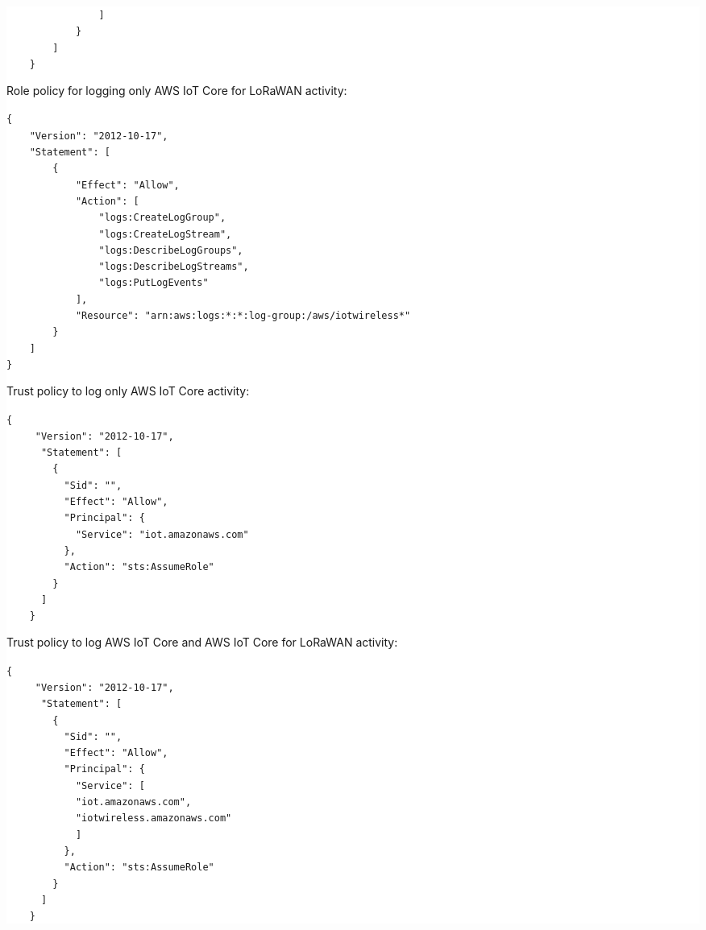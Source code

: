 ```
                ]
            }
        ]
    }
```

Role policy for logging only AWS IoT Core for LoRaWAN activity:

```
{
    "Version": "2012-10-17",
    "Statement": [
        {
            "Effect": "Allow",
            "Action": [
                "logs:CreateLogGroup",
                "logs:CreateLogStream",
                "logs:DescribeLogGroups",
                "logs:DescribeLogStreams",
                "logs:PutLogEvents"
            ],
            "Resource": "arn:aws:logs:*:*:log-group:/aws/iotwireless*"
        }
    ]
}
```

Trust policy to log only AWS IoT Core activity:

```
{
     "Version": "2012-10-17",
      "Statement": [
        {
          "Sid": "",
          "Effect": "Allow",
          "Principal": {
            "Service": "iot.amazonaws.com"
          },
          "Action": "sts:AssumeRole"
        }
      ]
    }
```

Trust policy to log AWS IoT Core and AWS IoT Core for LoRaWAN activity:

```
{
     "Version": "2012-10-17",
      "Statement": [
        {
          "Sid": "",
          "Effect": "Allow",
          "Principal": {
            "Service": [
            "iot.amazonaws.com",
            "iotwireless.amazonaws.com"
            ]
          },
          "Action": "sts:AssumeRole"
        }
      ]
    }
```
